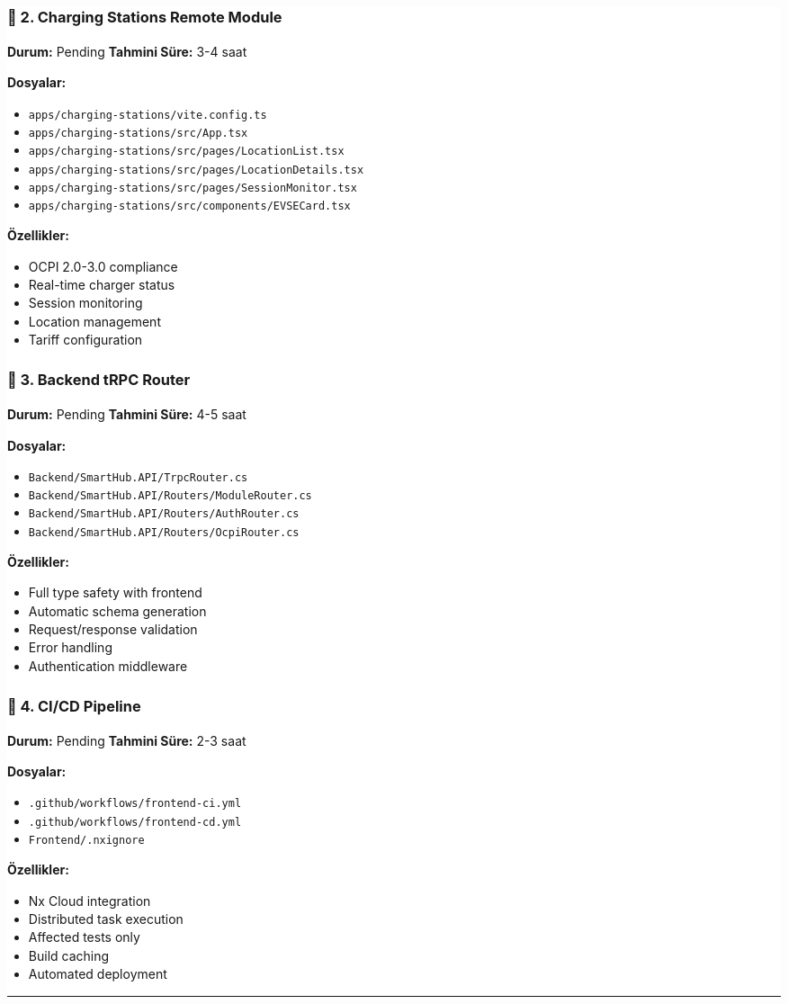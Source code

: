 ### 🔄 2. Charging Stations Remote Module
**Durum:** Pending
**Tahmini Süre:** 3-4 saat

**Dosyalar:**
- `apps/charging-stations/vite.config.ts`
- `apps/charging-stations/src/App.tsx`
- `apps/charging-stations/src/pages/LocationList.tsx`
- `apps/charging-stations/src/pages/LocationDetails.tsx`
- `apps/charging-stations/src/pages/SessionMonitor.tsx`
- `apps/charging-stations/src/components/EVSECard.tsx`

**Özellikler:**
- OCPI 2.0-3.0 compliance
- Real-time charger status
- Session monitoring
- Location management
- Tariff configuration

### 🔄 3. Backend tRPC Router
**Durum:** Pending
**Tahmini Süre:** 4-5 saat

**Dosyalar:**
- `Backend/SmartHub.API/TrpcRouter.cs`
- `Backend/SmartHub.API/Routers/ModuleRouter.cs`
- `Backend/SmartHub.API/Routers/AuthRouter.cs`
- `Backend/SmartHub.API/Routers/OcpiRouter.cs`

**Özellikler:**
- Full type safety with frontend
- Automatic schema generation
- Request/response validation
- Error handling
- Authentication middleware

### 🔄 4. CI/CD Pipeline
**Durum:** Pending
**Tahmini Süre:** 2-3 saat

**Dosyalar:**
- `.github/workflows/frontend-ci.yml`
- `.github/workflows/frontend-cd.yml`
- `Frontend/.nxignore`

**Özellikler:**
- Nx Cloud integration
- Distributed task execution
- Affected tests only
- Build caching
- Automated deployment

---
